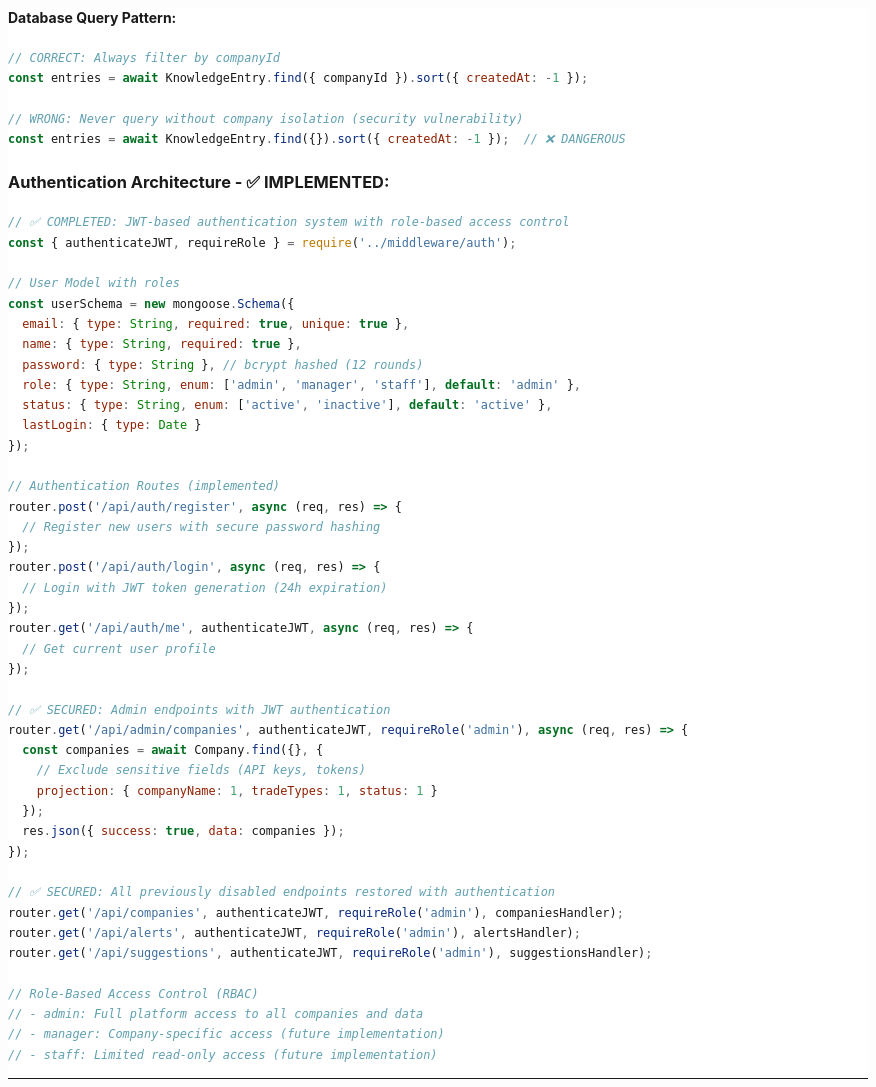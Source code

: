 #### **Database Query Pattern:**
```javascript
// CORRECT: Always filter by companyId
const entries = await KnowledgeEntry.find({ companyId }).sort({ createdAt: -1 });

// WRONG: Never query without company isolation (security vulnerability)
const entries = await KnowledgeEntry.find({}).sort({ createdAt: -1 });  // ❌ DANGEROUS
```

### **Authentication Architecture - ✅ IMPLEMENTED:**
```javascript
// ✅ COMPLETED: JWT-based authentication system with role-based access control
const { authenticateJWT, requireRole } = require('../middleware/auth');

// User Model with roles
const userSchema = new mongoose.Schema({
  email: { type: String, required: true, unique: true },
  name: { type: String, required: true },
  password: { type: String }, // bcrypt hashed (12 rounds)
  role: { type: String, enum: ['admin', 'manager', 'staff'], default: 'admin' },
  status: { type: String, enum: ['active', 'inactive'], default: 'active' },
  lastLogin: { type: Date }
});

// Authentication Routes (implemented)
router.post('/api/auth/register', async (req, res) => {
  // Register new users with secure password hashing
});
router.post('/api/auth/login', async (req, res) => {
  // Login with JWT token generation (24h expiration)
});
router.get('/api/auth/me', authenticateJWT, async (req, res) => {
  // Get current user profile
});

// ✅ SECURED: Admin endpoints with JWT authentication
router.get('/api/admin/companies', authenticateJWT, requireRole('admin'), async (req, res) => {
  const companies = await Company.find({}, { 
    // Exclude sensitive fields (API keys, tokens)
    projection: { companyName: 1, tradeTypes: 1, status: 1 }
  });
  res.json({ success: true, data: companies });
});

// ✅ SECURED: All previously disabled endpoints restored with authentication
router.get('/api/companies', authenticateJWT, requireRole('admin'), companiesHandler);
router.get('/api/alerts', authenticateJWT, requireRole('admin'), alertsHandler); 
router.get('/api/suggestions', authenticateJWT, requireRole('admin'), suggestionsHandler);

// Role-Based Access Control (RBAC)
// - admin: Full platform access to all companies and data
// - manager: Company-specific access (future implementation)
// - staff: Limited read-only access (future implementation)
```

---